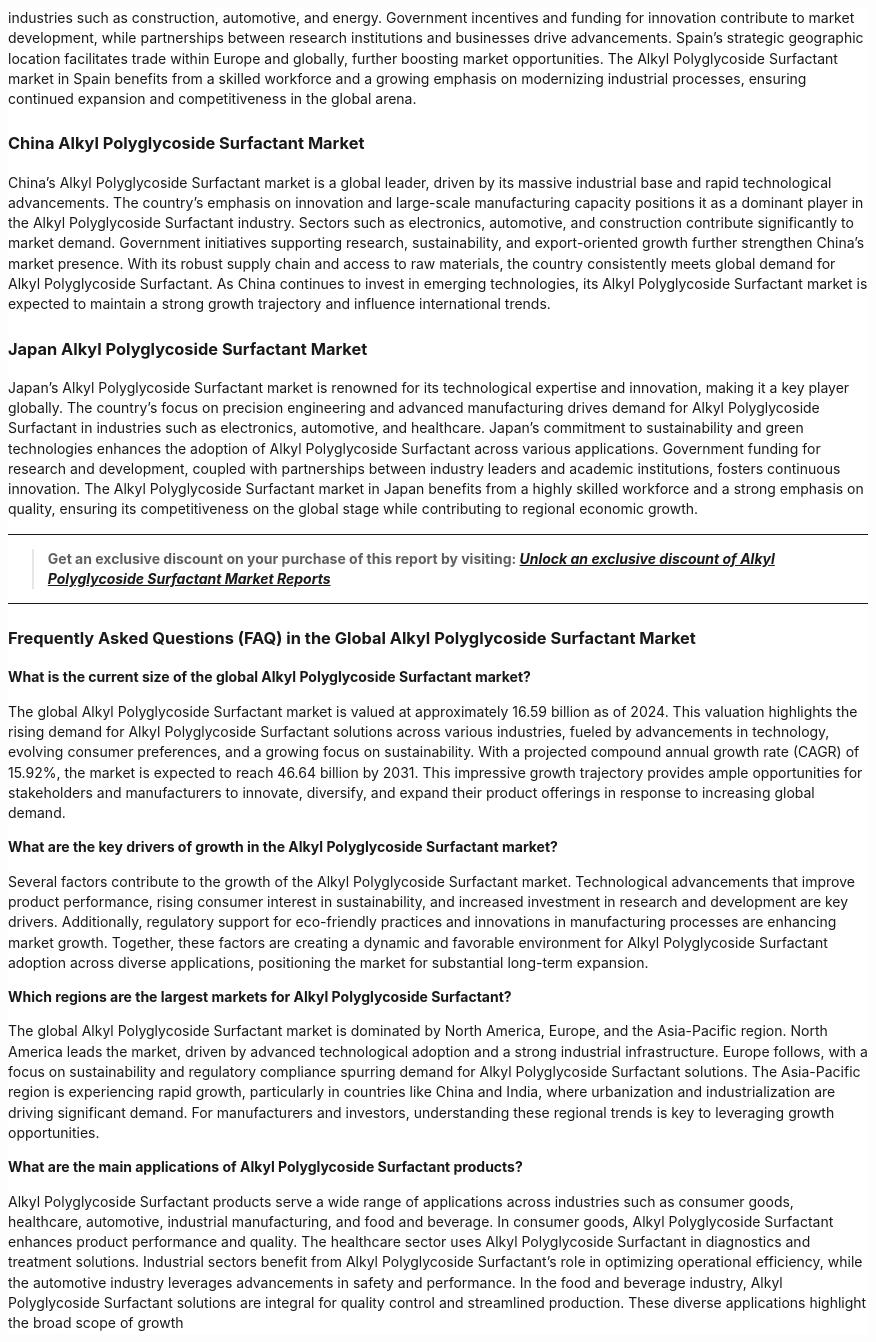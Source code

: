 industries such as construction, automotive, and energy. Government incentives and funding for innovation contribute to market development, while partnerships between research institutions and businesses drive advancements. Spain&rsquo;s strategic geographic location facilitates trade within Europe and globally, further boosting market opportunities. The Alkyl Polyglycoside Surfactant market in Spain benefits from a skilled workforce and a growing emphasis on modernizing industrial processes, ensuring continued expansion and competitiveness in the global arena.</p><h3>China Alkyl Polyglycoside Surfactant Market</h3><p>China&rsquo;s Alkyl Polyglycoside Surfactant market is a global leader, driven by its massive industrial base and rapid technological advancements. The country&rsquo;s emphasis on innovation and large-scale manufacturing capacity positions it as a dominant player in the Alkyl Polyglycoside Surfactant industry. Sectors such as electronics, automotive, and construction contribute significantly to market demand. Government initiatives supporting research, sustainability, and export-oriented growth further strengthen China&rsquo;s market presence. With its robust supply chain and access to raw materials, the country consistently meets global demand for Alkyl Polyglycoside Surfactant. As China continues to invest in emerging technologies, its Alkyl Polyglycoside Surfactant market is expected to maintain a strong growth trajectory and influence international trends.</p><h3>Japan Alkyl Polyglycoside Surfactant Market</h3><p>Japan&rsquo;s Alkyl Polyglycoside Surfactant market is renowned for its technological expertise and innovation, making it a key player globally. The country&rsquo;s focus on precision engineering and advanced manufacturing drives demand for Alkyl Polyglycoside Surfactant in industries such as electronics, automotive, and healthcare. Japan&rsquo;s commitment to sustainability and green technologies enhances the adoption of Alkyl Polyglycoside Surfactant across various applications. Government funding for research and development, coupled with partnerships between industry leaders and academic institutions, fosters continuous innovation. The Alkyl Polyglycoside Surfactant market in Japan benefits from a highly skilled workforce and a strong emphasis on quality, ensuring its competitiveness on the global stage while contributing to regional economic growth.</p><hr /><blockquote><p><strong>Get an exclusive discount on your purchase of this report by visiting: <em><a href="://marketresearchpulse.com/ask-for-discount/81612?utm_source=Github&amp;utm_medium=0115">Unlock an exclusive discount of Alkyl Polyglycoside Surfactant Market Reports</a></em>&nbsp;</strong></p></blockquote><hr /><h3>Frequently Asked Questions (FAQ) in the Global Alkyl Polyglycoside Surfactant Market</h3><p><strong>What is the current size of the global Alkyl Polyglycoside Surfactant market?</strong></p><p>The global Alkyl Polyglycoside Surfactant market is valued at approximately 16.59 billion as of 2024. This valuation highlights the rising demand for Alkyl Polyglycoside Surfactant solutions across various industries, fueled by advancements in technology, evolving consumer preferences, and a growing focus on sustainability. With a projected compound annual growth rate (CAGR) of 15.92%, the market is expected to reach 46.64 billion by 2031. This impressive growth trajectory provides ample opportunities for stakeholders and manufacturers to innovate, diversify, and expand their product offerings in response to increasing global demand.</p><p><strong>What are the key drivers of growth in the Alkyl Polyglycoside Surfactant market?</strong></p><p>Several factors contribute to the growth of the Alkyl Polyglycoside Surfactant market. Technological advancements that improve product performance, rising consumer interest in sustainability, and increased investment in research and development are key drivers. Additionally, regulatory support for eco-friendly practices and innovations in manufacturing processes are enhancing market growth. Together, these factors are creating a dynamic and favorable environment for Alkyl Polyglycoside Surfactant adoption across diverse applications, positioning the market for substantial long-term expansion.</p><p><strong>Which regions are the largest markets for Alkyl Polyglycoside Surfactant?</strong></p><p>The global Alkyl Polyglycoside Surfactant market is dominated by North America, Europe, and the Asia-Pacific region. North America leads the market, driven by advanced technological adoption and a strong industrial infrastructure. Europe follows, with a focus on sustainability and regulatory compliance spurring demand for Alkyl Polyglycoside Surfactant solutions. The Asia-Pacific region is experiencing rapid growth, particularly in countries like China and India, where urbanization and industrialization are driving significant demand. For manufacturers and investors, understanding these regional trends is key to leveraging growth opportunities.</p><p><strong>What are the main applications of Alkyl Polyglycoside Surfactant products?</strong></p><p>Alkyl Polyglycoside Surfactant products serve a wide range of applications across industries such as consumer goods, healthcare, automotive, industrial manufacturing, and food and beverage. In consumer goods, Alkyl Polyglycoside Surfactant enhances product performance and quality. The healthcare sector uses Alkyl Polyglycoside Surfactant in diagnostics and treatment solutions. Industrial sectors benefit from Alkyl Polyglycoside Surfactant&rsquo;s role in optimizing operational efficiency, while the automotive industry leverages advancements in safety and performance. In the food and beverage industry, Alkyl Polyglycoside Surfactant solutions are integral for quality control and streamlined production. These diverse applications highlight the broad scope of growth